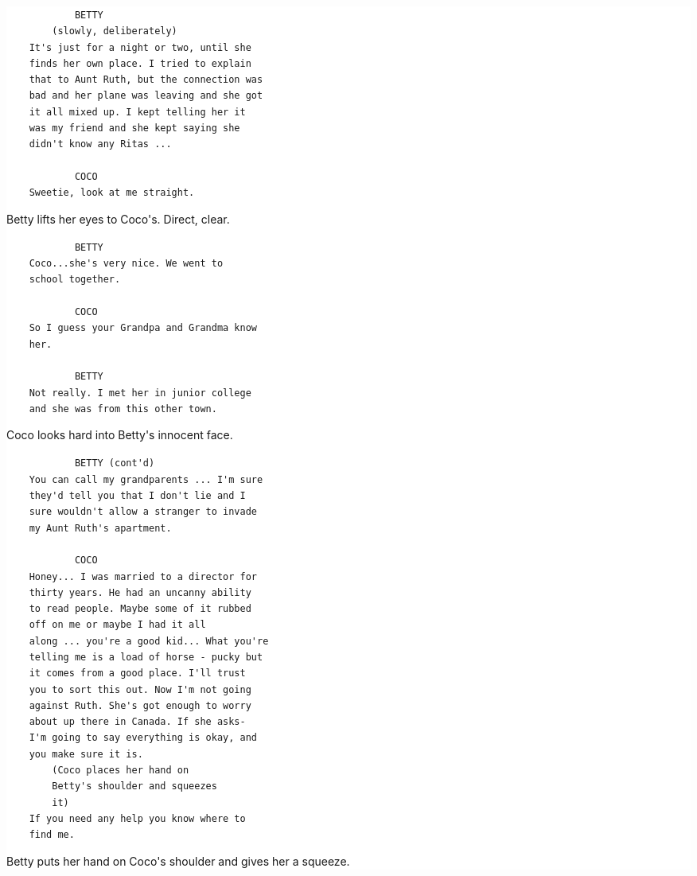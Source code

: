 				BETTY
			(slowly, deliberately)
		It's just for a night or two, until she
		finds her own place. I tried to explain
		that to Aunt Ruth, but the connection was
		bad and her plane was leaving and she got
		it all mixed up. I kept telling her it
		was my friend and she kept saying she
		didn't know any Ritas ...
    
				COCO
		Sweetie, look at me straight.
    
Betty lifts her eyes to Coco's. Direct, clear.

    
				BETTY
		Coco...she's very nice. We went to
		school together.
    
				COCO
		So I guess your Grandpa and Grandma know
		her.
    
				BETTY
		Not really. I met her in junior college
		and she was from this other town.
    
Coco looks hard into Betty's innocent face.
    
				BETTY (cont'd)
		You can call my grandparents ... I'm sure
		they'd tell you that I don't lie and I
		sure wouldn't allow a stranger to invade
		my Aunt Ruth's apartment.
    
				COCO
		Honey... I was married to a director for
		thirty years. He had an uncanny ability
		to read people. Maybe some of it rubbed
		off on me or maybe I had it all
		along ... you're a good kid... What you're
		telling me is a load of horse - pucky but
		it comes from a good place. I'll trust
		you to sort this out. Now I'm not going
		against Ruth. She's got enough to worry
		about up there in Canada. If she asks-
		I'm going to say everything is okay, and
		you make sure it is.
			(Coco places her hand on
			Betty's shoulder and squeezes
			it)
		If you need any help you know where to
		find me.
    
Betty puts her hand on Coco's shoulder and gives her a
squeeze.
    